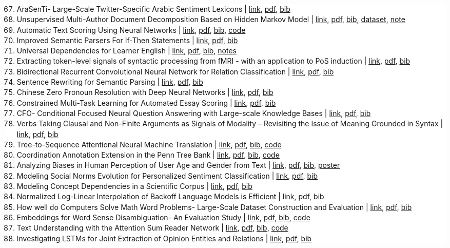 67. AraSenTi- Large-Scale Twitter-Specific Arabic Sentiment Lexicons | [link](https://aclanthology.org/P16-1066/), [pdf](https://aclanthology.org/P16-1066.pdf), [bib](https://aclanthology.org/P16-1066.bib)
68. Unsupervised Multi-Author Document Decomposition Based on Hidden Markov Model | [link](https://aclanthology.org/P16-1067/), [pdf](https://aclanthology.org/P16-1067.pdf), [bib](https://aclanthology.org/P16-1067.bib), [dataset](https://aclanthology.org/attachments/P16-1067.Datasets.zip), [note](https://aclanthology.org/attachments/P16-1067.Notes.zip)
69. Automatic Text Scoring Using Neural Networks | [link](https://aclanthology.org/P16-1068/), [pdf](https://aclanthology.org/P16-1068.pdf), [bib](https://aclanthology.org/P16-1068.bib), [code](https://paperswithcode.com/paper/?acl=P16-1068)
70. Improved Semantic Parsers For If-Then Statements | [link](https://aclanthology.org/P16-1069/), [pdf](https://aclanthology.org/P16-1069.pdf), [bib](https://aclanthology.org/P16-1069.bib)
71. Universal Dependencies for Learner English | [link](https://aclanthology.org/P16-1070/), [pdf](https://aclanthology.org/P16-1070.pdf), [bib](https://aclanthology.org/P16-1070.bib), [notes](https://aclanthology.org/attachments/P16-1070.Notes.pdf)
72. Extracting token-level signals of syntactic processing from fMRI - with an application to PoS induction | [link](https://aclanthology.org/P16-1071/), [pdf](https://aclanthology.org/P16-1071.pdf), [bib](https://aclanthology.org/P16-1071.bib)
73. Bidirectional Recurrent Convolutional Neural Network for Relation Classification | [link](https://aclanthology.org/P16-1072/), [pdf](https://aclanthology.org/P16-1072.pdf), [bib](https://aclanthology.org/P16-1072.bib)
74. Sentence Rewriting for Semantic Parsing | [link](https://aclanthology.org/P16-1073/), [pdf](https://aclanthology.org/P16-1073.pdf), [bib](https://aclanthology.org/P16-1073.bib)
75. Chinese Zero Pronoun Resolution with Deep Neural Networks | [link](https://aclanthology.org/P16-1074/), [pdf](https://aclanthology.org/P16-1074.pdf), [bib](https://aclanthology.org/P16-1074.bib)
76. Constrained Multi-Task Learning for Automated Essay Scoring | [link](https://aclanthology.org/P16-1075/), [pdf](https://aclanthology.org/P16-1075.pdf), [bib](https://aclanthology.org/P16-1075.bib)
77. CFO- Conditional Focused Neural Question Answering with Large-scale Knowledge Bases | [link](https://aclanthology.org/P16-1076/), [pdf](https://aclanthology.org/P16-1076.pdf), [bib](https://aclanthology.org/P16-1076.bib)
78. Verbs Taking Clausal and Non-Finite Arguments as Signals of Modality – Revisiting the Issue of Meaning Grounded in Syntax | [link](https://aclanthology.org/P16-1077/), [pdf](https://aclanthology.org/P16-1077.pdf), [bib](https://aclanthology.org/P16-1077.bib)
79. Tree-to-Sequence Attentional Neural Machine Translation | [link](https://aclanthology.org/P16-1078/), [pdf](https://aclanthology.org/P16-1078.pdf), [bib](https://aclanthology.org/P16-1078.bib), [code](https://paperswithcode.com/paper/?acl=P16-1078)
80. Coordination Annotation Extension in the Penn Tree Bank | [link](https://aclanthology.org/P16-1079/), [pdf](https://aclanthology.org/P16-1079.pdf), [bib](https://aclanthology.org/P16-1079.bib), [code](https://paperswithcode.com/paper/?acl=P16-1079)
81. Analyzing Biases in Human Perception of User Age and Gender from Text | [link](https://aclanthology.org/P16-1080/), [pdf](https://aclanthology.org/P16-1080.pdf), [bib](https://aclanthology.org/P16-1080.bib), [poster](https://aclanthology.org/attachments/P16-1080.Poster.pdf)
82. Modeling Social Norms Evolution for Personalized Sentiment Classification | [link](https://aclanthology.org/P16-1081/), [pdf](https://aclanthology.org/P16-1081.pdf), [bib](https://aclanthology.org/P16-1081.bib)
83. Modeling Concept Dependencies in a Scientific Corpus | [link](https://aclanthology.org/P16-1082/), [pdf](https://aclanthology.org/P16-1082.pdf), [bib](https://aclanthology.org/P16-1082.bib)
84. Normalized Log-Linear Interpolation of Backoff Language Models is Efficient | [link](https://aclanthology.org/P16-1083/), [pdf](https://aclanthology.org/P16-1083.pdf), [bib](https://aclanthology.org/P16-1083.bib)
85. How well do Computers Solve Math Word Problems- Large-Scale Dataset Construction and Evaluation | [link](https://aclanthology.org/P16-1084/), [pdf](https://aclanthology.org/P16-1084.pdf), [bib](https://aclanthology.org/P16-1084.bib)
86. Embeddings for Word Sense Disambiguation- An Evaluation Study | [link](https://aclanthology.org/P16-1085/), [pdf](https://aclanthology.org/P16-1085.pdf), [bib](https://aclanthology.org/P16-1085.bib), [code](https://paperswithcode.com/paper/?acl=P16-1085)
87. Text Understanding with the Attention Sum Reader Network | [link](https://aclanthology.org/P16-1086/), [pdf](https://aclanthology.org/P16-1086.pdf), [bib](https://aclanthology.org/P16-1086.bib), [code](https://paperswithcode.com/paper/?acl=P16-1086)
88. Investigating LSTMs for Joint Extraction of Opinion Entities and Relations | [link](https://aclanthology.org/P16-1087/), [pdf](https://aclanthology.org/P16-1087.pdf), [bib](https://aclanthology.org/P16-1087.bib)